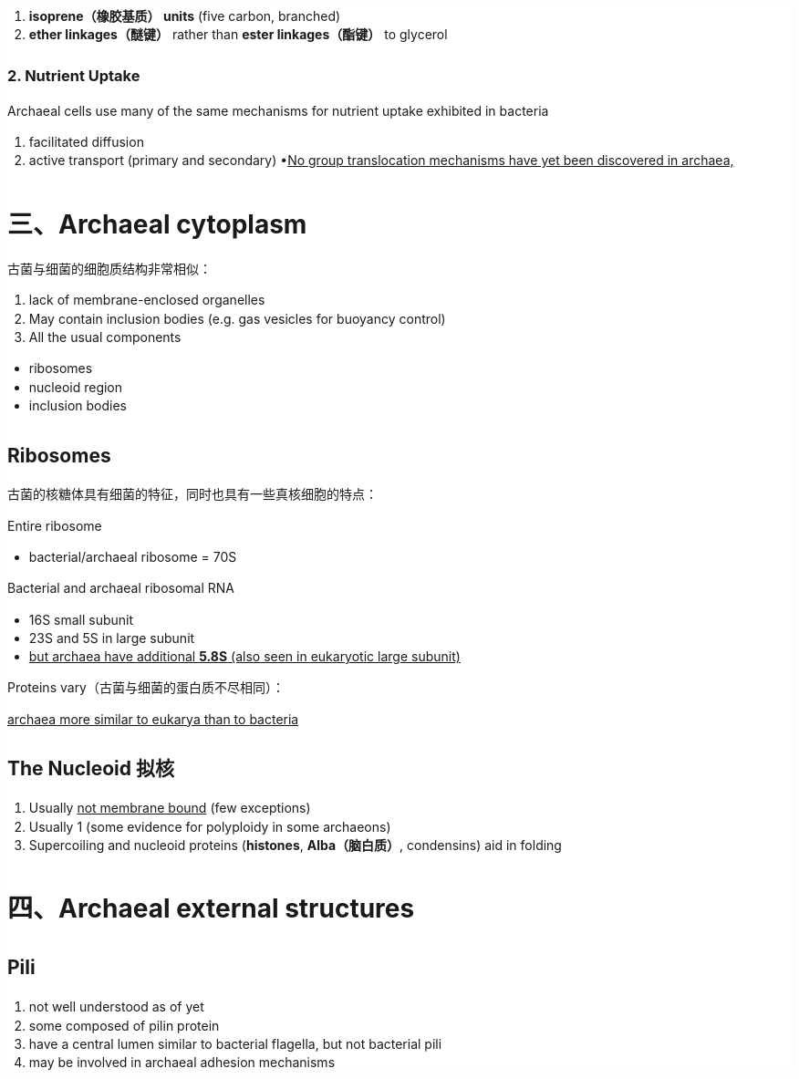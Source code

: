 1. **isoprene（橡胶基质） units** (five carbon, branched)
1. **ether linkages（醚键）** rather than **ester linkages（酯键）** to glycerol

### 2. Nutrient Uptake

Archaeal cells use many of the same mechanisms for nutrient uptake exhibited in bacteria

1. facilitated diffusion
1. active transport (primary and secondary)
 •<u>No group translocation mechanisms have yet been discovered in archaea,</u>

# 三、Archaeal cytoplasm

古菌与细菌的细胞质结构非常相似：

1. lack of membrane-enclosed organelles
1. May contain inclusion bodies (e.g. gas vesicles for buoyancy control)
1. All the usual components
 + ribosomes
 + nucleoid region
 + inclusion bodies

## Ribosomes

古菌的核糖体具有细菌的特征，同时也具有一些真核细胞的特点：

Entire ribosome

+ bacterial/archaeal ribosome = 70S

Bacterial and archaeal ribosomal RNA 

+ 16S small subunit
+ 23S and 5S in large subunit
+ <u>but archaea have additional **5.8S** (also seen in eukaryotic large subunit)</u>

Proteins vary（古菌与细菌的蛋白质不尽相同）：

<u>archaea more similar to eukarya than to bacteria</u>

## The Nucleoid 拟核

1. Usually <u>not membrane bound</u> (few exceptions)
1. Usually 1 (some evidence for polyploidy in some archaeons)
1. Supercoiling and nucleoid proteins (**histones**, **Alba（脑白质）**, condensins) aid in folding

# 四、Archaeal external structures

## Pili

1. not well understood as of yet
1. some composed of pilin protein
1. have a central lumen similar to bacterial flagella, but not bacterial pili
1. may be involved in archaeal adhesion mechanisms
